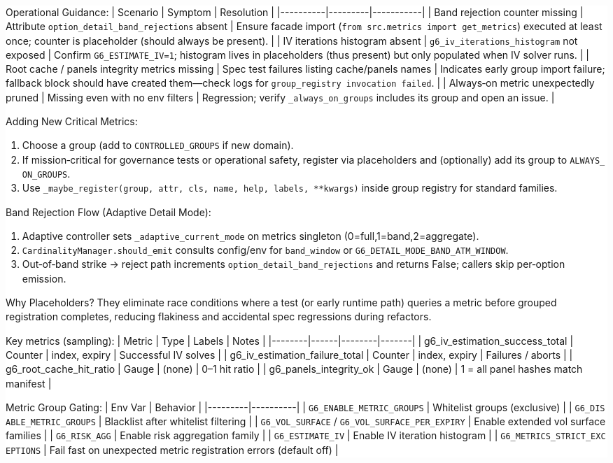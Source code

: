 Operational Guidance:
| Scenario | Symptom | Resolution |
|----------|---------|-----------|
| Band rejection counter missing | Attribute `option_detail_band_rejections` absent | Ensure facade import (`from src.metrics import get_metrics`) executed at least once; counter is placeholder (should always be present). |
| IV iterations histogram absent | `g6_iv_iterations_histogram` not exposed | Confirm `G6_ESTIMATE_IV=1`; histogram lives in placeholders (thus present) but only populated when IV solver runs. |
| Root cache / panels integrity metrics missing | Spec test failures listing cache/panels names | Indicates early group import failure; fallback block should have created them—check logs for `group_registry invocation failed`. |
| Always‑on metric unexpectedly pruned | Missing even with no env filters | Regression; verify `_always_on_groups` includes its group and open an issue. |

Adding New Critical Metrics:
1. Choose a group (add to `CONTROLLED_GROUPS` if new domain).
2. If mission‑critical for governance tests or operational safety, register via placeholders and (optionally) add its group to `ALWAYS_ON_GROUPS`.
3. Use `_maybe_register(group, attr, cls, name, help, labels, **kwargs)` inside group registry for standard families.

Band Rejection Flow (Adaptive Detail Mode):
1. Adaptive controller sets `_adaptive_current_mode` on metrics singleton (0=full,1=band,2=aggregate).
2. `CardinalityManager.should_emit` consults config/env for `band_window` or `G6_DETAIL_MODE_BAND_ATM_WINDOW`.
3. Out‑of‑band strike → reject path increments `option_detail_band_rejections` and returns False; callers skip per‑option emission.

Why Placeholders? They eliminate race conditions where a test (or early runtime path) queries a metric before grouped registration completes, reducing flakiness and accidental spec regressions during refactors.

Key metrics (sampling):
| Metric | Type | Labels | Notes |
|--------|------|--------|-------|
| g6_iv_estimation_success_total | Counter | index, expiry | Successful IV solves |
| g6_iv_estimation_failure_total | Counter | index, expiry | Failures / aborts |
| g6_root_cache_hit_ratio | Gauge | (none) | 0–1 hit ratio |
| g6_panels_integrity_ok | Gauge | (none) | 1 = all panel hashes match manifest |

Metric Group Gating:
| Env Var | Behavior |
|---------|----------|
| `G6_ENABLE_METRIC_GROUPS` | Whitelist groups (exclusive) |
| `G6_DISABLE_METRIC_GROUPS` | Blacklist after whitelist filtering |
| `G6_VOL_SURFACE` / `G6_VOL_SURFACE_PER_EXPIRY` | Enable extended vol surface families |
| `G6_RISK_AGG` | Enable risk aggregation family |
| `G6_ESTIMATE_IV` | Enable IV iteration histogram |
| `G6_METRICS_STRICT_EXCEPTIONS` | Fail fast on unexpected metric registration errors (default off) |
